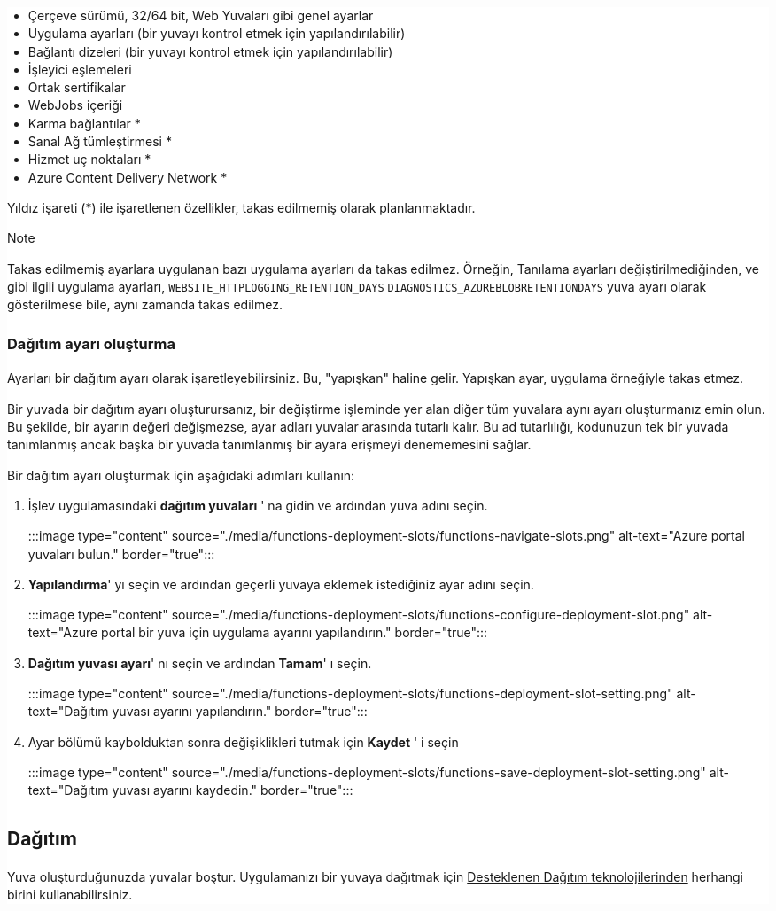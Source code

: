 * Çerçeve sürümü, 32/64 bit, Web Yuvaları gibi genel ayarlar
* Uygulama ayarları (bir yuvayı kontrol etmek için yapılandırılabilir)
* Bağlantı dizeleri (bir yuvayı kontrol etmek için yapılandırılabilir)
* İşleyici eşlemeleri
* Ortak sertifikalar
* WebJobs içeriği
* Karma bağlantılar *
* Sanal Ağ tümleştirmesi *
* Hizmet uç noktaları *
* Azure Content Delivery Network *

Yıldız işareti (*) ile işaretlenen özellikler, takas edilmemiş olarak planlanmaktadır. 

> [!NOTE]
> Takas edilmemiş ayarlara uygulanan bazı uygulama ayarları da takas edilmez. Örneğin, Tanılama ayarları değiştirilmediğinden, ve gibi ilgili uygulama ayarları, `WEBSITE_HTTPLOGGING_RETENTION_DAYS` `DIAGNOSTICS_AZUREBLOBRETENTIONDAYS` yuva ayarı olarak gösterilmese bile, aynı zamanda takas edilmez.
>

### <a name="create-a-deployment-setting"></a>Dağıtım ayarı oluşturma

Ayarları bir dağıtım ayarı olarak işaretleyebilirsiniz. Bu, "yapışkan" haline gelir. Yapışkan ayar, uygulama örneğiyle takas etmez.

Bir yuvada bir dağıtım ayarı oluşturursanız, bir değiştirme işleminde yer alan diğer tüm yuvalara aynı ayarı oluşturmanız emin olun. Bu şekilde, bir ayarın değeri değişmezse, ayar adları yuvalar arasında tutarlı kalır. Bu ad tutarlılığı, kodunuzun tek bir yuvada tanımlanmış ancak başka bir yuvada tanımlanmış bir ayara erişmeyi denememesini sağlar.

Bir dağıtım ayarı oluşturmak için aşağıdaki adımları kullanın:

1. İşlev uygulamasındaki **dağıtım yuvaları** ' na gidin ve ardından yuva adını seçin.

    :::image type="content" source="./media/functions-deployment-slots/functions-navigate-slots.png" alt-text="Azure portal yuvaları bulun." border="true":::

1. **Yapılandırma**' yı seçin ve ardından geçerli yuvaya eklemek istediğiniz ayar adını seçin.

    :::image type="content" source="./media/functions-deployment-slots/functions-configure-deployment-slot.png" alt-text="Azure portal bir yuva için uygulama ayarını yapılandırın." border="true":::

1. **Dağıtım yuvası ayarı**' nı seçin ve ardından **Tamam**' ı seçin.

    :::image type="content" source="./media/functions-deployment-slots/functions-deployment-slot-setting.png" alt-text="Dağıtım yuvası ayarını yapılandırın." border="true":::

1. Ayar bölümü kaybolduktan sonra değişiklikleri tutmak için **Kaydet** ' i seçin

    :::image type="content" source="./media/functions-deployment-slots/functions-save-deployment-slot-setting.png" alt-text="Dağıtım yuvası ayarını kaydedin." border="true":::

## <a name="deployment"></a>Dağıtım

Yuva oluşturduğunuzda yuvalar boştur. Uygulamanızı bir yuvaya dağıtmak için [Desteklenen Dağıtım teknolojilerinden](./functions-deployment-technologies.md) herhangi birini kullanabilirsiniz.
